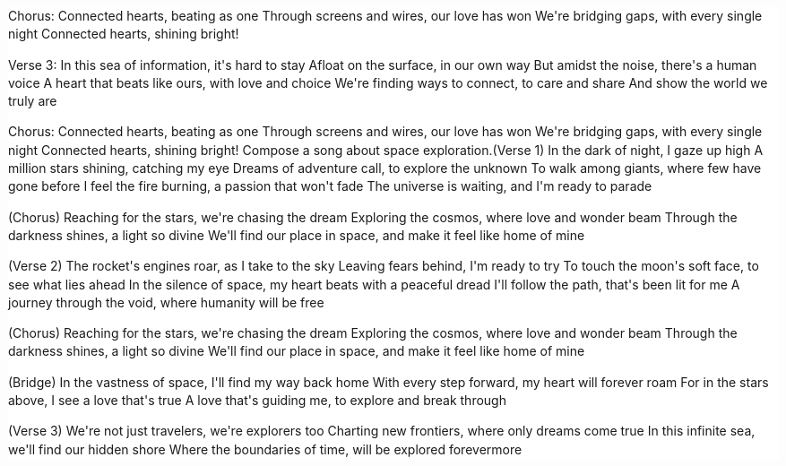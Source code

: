 Chorus:
Connected hearts, beating as one
Through screens and wires, our love has won
We're bridging gaps, with every single night
Connected hearts, shining bright!

Verse 3:
In this sea of information, it's hard to stay
Afloat on the surface, in our own way
But amidst the noise, there's a human voice
A heart that beats like ours, with love and choice
We're finding ways to connect, to care and share
And show the world we truly are

Chorus:
Connected hearts, beating as one
Through screens and wires, our love has won
We're bridging gaps, with every single night
Connected hearts, shining bright!<end>
Compose a song about space exploration.<start>(Verse 1)
In the dark of night, I gaze up high
A million stars shining, catching my eye
Dreams of adventure call, to explore the unknown
To walk among giants, where few have gone before
I feel the fire burning, a passion that won't fade
The universe is waiting, and I'm ready to parade

(Chorus)
Reaching for the stars, we're chasing the dream
Exploring the cosmos, where love and wonder beam
Through the darkness shines, a light so divine
We'll find our place in space, and make it feel like home of mine

(Verse 2)
The rocket's engines roar, as I take to the sky
Leaving fears behind, I'm ready to try
To touch the moon's soft face, to see what lies ahead
In the silence of space, my heart beats with a peaceful dread
I'll follow the path, that's been lit for me
A journey through the void, where humanity will be free

(Chorus)
Reaching for the stars, we're chasing the dream
Exploring the cosmos, where love and wonder beam
Through the darkness shines, a light so divine
We'll find our place in space, and make it feel like home of mine

(Bridge)
In the vastness of space, I'll find my way back home
With every step forward, my heart will forever roam
For in the stars above, I see a love that's true
A love that's guiding me, to explore and break through

(Verse 3)
We're not just travelers, we're explorers too
 Charting new frontiers, where only dreams come true
In this infinite sea, we'll find our hidden shore
Where the boundaries of time, will be explored forevermore

